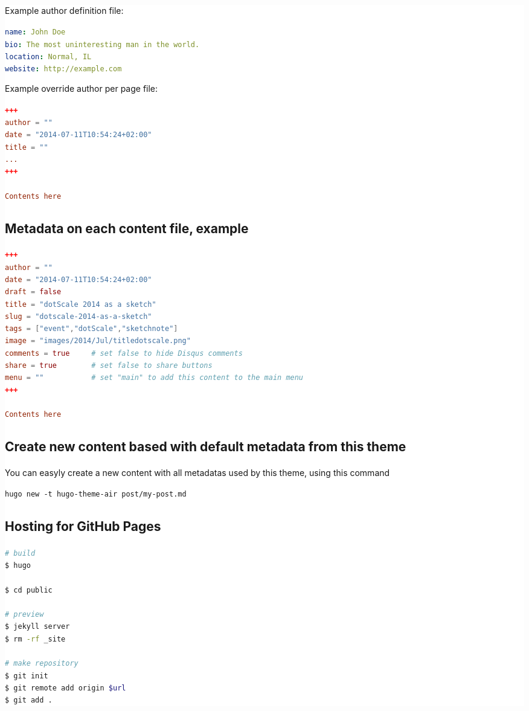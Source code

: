 Example author definition file:


``` yml
name: John Doe
bio: The most uninteresting man in the world.
location: Normal, IL
website: http://example.com

```

Example override author per page file:
``` toml
+++
author = ""
date = "2014-07-11T10:54:24+02:00"
title = ""
...
+++

Contents here

```

## Metadata on each content file, example

``` toml
+++
author = ""
date = "2014-07-11T10:54:24+02:00"
draft = false
title = "dotScale 2014 as a sketch"
slug = "dotscale-2014-as-a-sketch"
tags = ["event","dotScale","sketchnote"]
image = "images/2014/Jul/titledotscale.png"
comments = true     # set false to hide Disqus comments
share = true        # set false to share buttons
menu = ""           # set "main" to add this content to the main menu
+++

Contents here
```

## Create new content based with default metadata from this theme
You can easyly create a new content with all metadatas used by this theme, using this command 
```
hugo new -t hugo-theme-air post/my-post.md
```
## Hosting for GitHub Pages

```bash
# build
$ hugo 

$ cd public

# preview
$ jekyll server
$ rm -rf _site

# make repository
$ git init
$ git remote add origin $url
$ git add .
```
